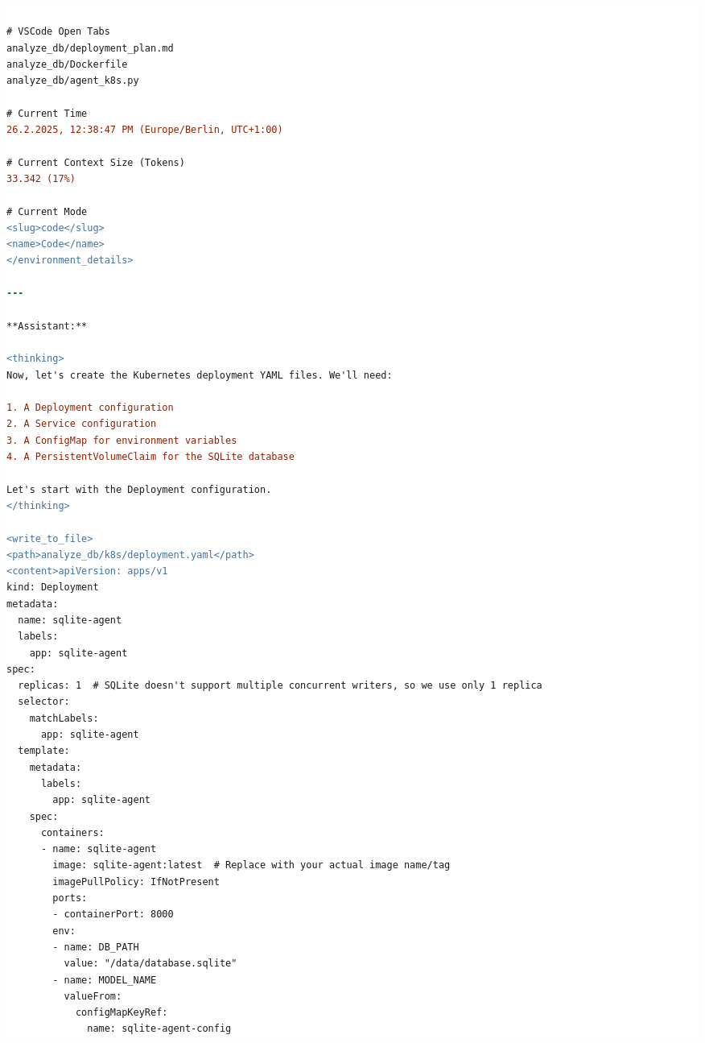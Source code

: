 ```diff

# VSCode Open Tabs
analyze_db/deployment_plan.md
analyze_db/Dockerfile
analyze_db/agent_k8s.py

# Current Time
26.2.2025, 12:38:47 PM (Europe/Berlin, UTC+1:00)

# Current Context Size (Tokens)
33.342 (17%)

# Current Mode
<slug>code</slug>
<name>Code</name>
</environment_details>

---

**Assistant:**

<thinking>
Now, let's create the Kubernetes deployment YAML files. We'll need:

1. A Deployment configuration
2. A Service configuration
3. A ConfigMap for environment variables
4. A PersistentVolumeClaim for the SQLite database

Let's start with the Deployment configuration.
</thinking>

<write_to_file>
<path>analyze_db/k8s/deployment.yaml</path>
<content>apiVersion: apps/v1
kind: Deployment
metadata:
  name: sqlite-agent
  labels:
    app: sqlite-agent
spec:
  replicas: 1  # SQLite doesn't support multiple concurrent writers, so we use only 1 replica
  selector:
    matchLabels:
      app: sqlite-agent
  template:
    metadata:
      labels:
        app: sqlite-agent
    spec:
      containers:
      - name: sqlite-agent
        image: sqlite-agent:latest  # Replace with your actual image name/tag
        imagePullPolicy: IfNotPresent
        ports:
        - containerPort: 8000
        env:
        - name: DB_PATH
          value: "/data/database.sqlite"
        - name: MODEL_NAME
          valueFrom:
            configMapKeyRef:
              name: sqlite-agent-config
```
